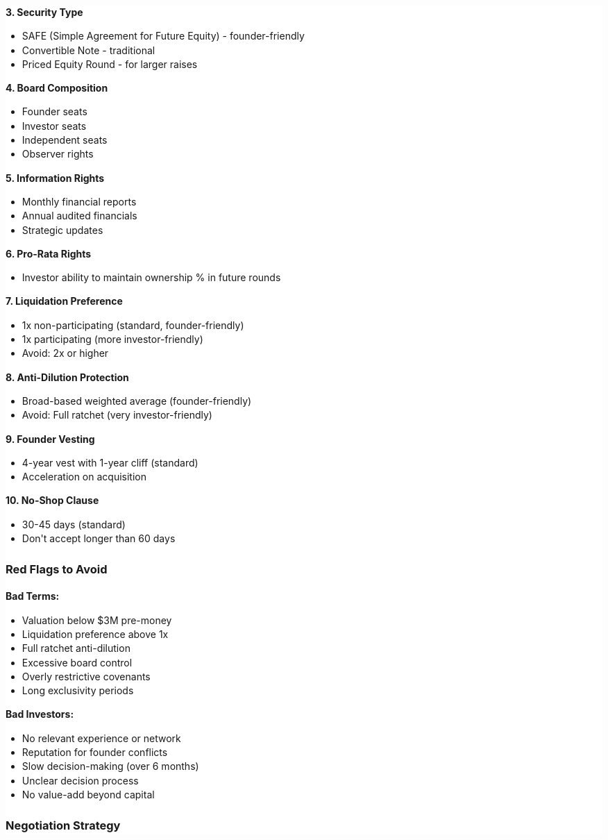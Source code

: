 **3. Security Type**
- SAFE (Simple Agreement for Future Equity) - founder-friendly
- Convertible Note - traditional
- Priced Equity Round - for larger raises

**4. Board Composition**
- Founder seats
- Investor seats
- Independent seats
- Observer rights

**5. Information Rights**
- Monthly financial reports
- Annual audited financials
- Strategic updates

**6. Pro-Rata Rights**
- Investor ability to maintain ownership % in future rounds

**7. Liquidation Preference**
- 1x non-participating (standard, founder-friendly)
- 1x participating (more investor-friendly)
- Avoid: 2x or higher

**8. Anti-Dilution Protection**
- Broad-based weighted average (founder-friendly)
- Avoid: Full ratchet (very investor-friendly)

**9. Founder Vesting**
- 4-year vest with 1-year cliff (standard)
- Acceleration on acquisition

**10. No-Shop Clause**
- 30-45 days (standard)
- Don't accept longer than 60 days

### Red Flags to Avoid

**Bad Terms:**
- Valuation below $3M pre-money
- Liquidation preference above 1x
- Full ratchet anti-dilution
- Excessive board control
- Overly restrictive covenants
- Long exclusivity periods

**Bad Investors:**
- No relevant experience or network
- Reputation for founder conflicts
- Slow decision-making (over 6 months)
- Unclear decision process
- No value-add beyond capital

### Negotiation Strategy

